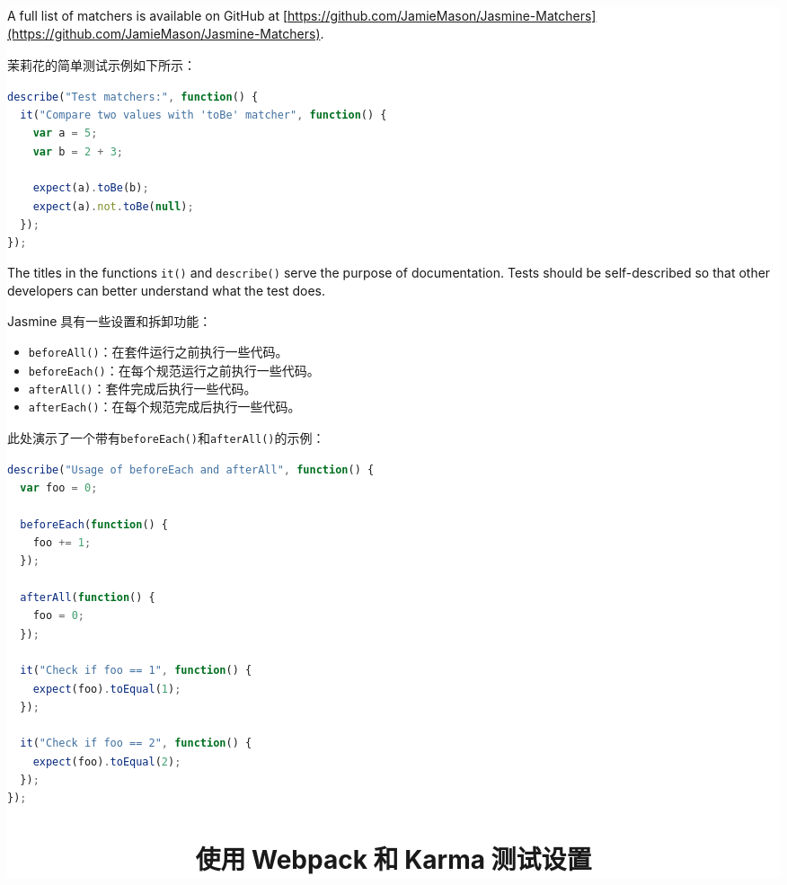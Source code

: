 A full list of matchers is available on GitHub at [https://github.com/JamieMason/Jasmine-Matchers](https://github.com/JamieMason/Jasmine-Matchers).

茉莉花的简单测试示例如下所示：

```ts
describe("Test matchers:", function() {
  it("Compare two values with 'toBe' matcher", function() {
    var a = 5;
    var b = 2 + 3;

    expect(a).toBe(b);
    expect(a).not.toBe(null);
  });
});

```

The titles in the functions `it()` and `describe()` serve the purpose of documentation. Tests should be self-described so that other developers can better understand what the test does.

Jasmine 具有一些设置和拆卸功能：

*   `beforeAll()`：在套件运行之前执行一些代码。
*   `beforeEach()`：在每个规范运行之前执行一些代码。
*   `afterAll()`：套件完成后执行一些代码。
*   `afterEach()`：在每个规范完成后执行一些代码。

此处演示了一个带有`beforeEach()`和`afterAll()`的示例：

```ts
describe("Usage of beforeEach and afterAll", function() {
  var foo = 0;

  beforeEach(function() {
    foo += 1;
  });

  afterAll(function() {
    foo = 0;
  });

  it("Check if foo == 1", function() {
    expect(foo).toEqual(1);
  });

  it("Check if foo == 2", function() {
    expect(foo).toEqual(2);
  });
});

```

<header>

# 使用 Webpack 和 Karma 测试设置
